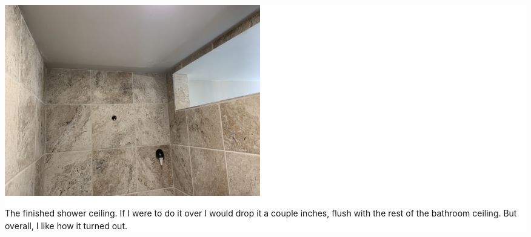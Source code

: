 <img width="49%" src="images/IMG_4737.jpg">

The finished shower ceiling. If I were to do it over I would drop it a couple inches, flush with the rest of the bathroom ceiling.  But overall, I like how it turned out.
